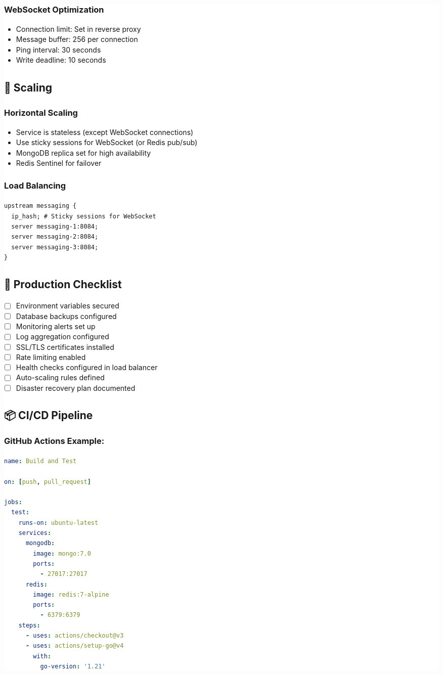 ### WebSocket Optimization
- Connection limit: Set in reverse proxy
- Message buffer: 256 per connection
- Ping interval: 30 seconds
- Write deadline: 10 seconds

## 🔄 Scaling

### Horizontal Scaling
- Service is stateless (except WebSocket connections)
- Use sticky sessions for WebSocket (or Redis pub/sub)
- MongoDB replica set for high availability
- Redis Sentinel for failover

### Load Balancing
```nginx
upstream messaging {
  ip_hash; # Sticky sessions for WebSocket
  server messaging-1:8084;
  server messaging-2:8084;
  server messaging-3:8084;
}
```

## 🔐 Production Checklist

- [ ] Environment variables secured
- [ ] Database backups configured
- [ ] Monitoring alerts set up
- [ ] Log aggregation configured
- [ ] SSL/TLS certificates installed
- [ ] Rate limiting enabled
- [ ] Health checks configured in load balancer
- [ ] Auto-scaling rules defined
- [ ] Disaster recovery plan documented

## 📦 CI/CD Pipeline

### GitHub Actions Example:

```yaml
name: Build and Test

on: [push, pull_request]

jobs:
  test:
    runs-on: ubuntu-latest
    services:
      mongodb:
        image: mongo:7.0
        ports:
          - 27017:27017
      redis:
        image: redis:7-alpine
        ports:
          - 6379:6379
    steps:
      - uses: actions/checkout@v3
      - uses: actions/setup-go@v4
        with:
          go-version: '1.21'
```